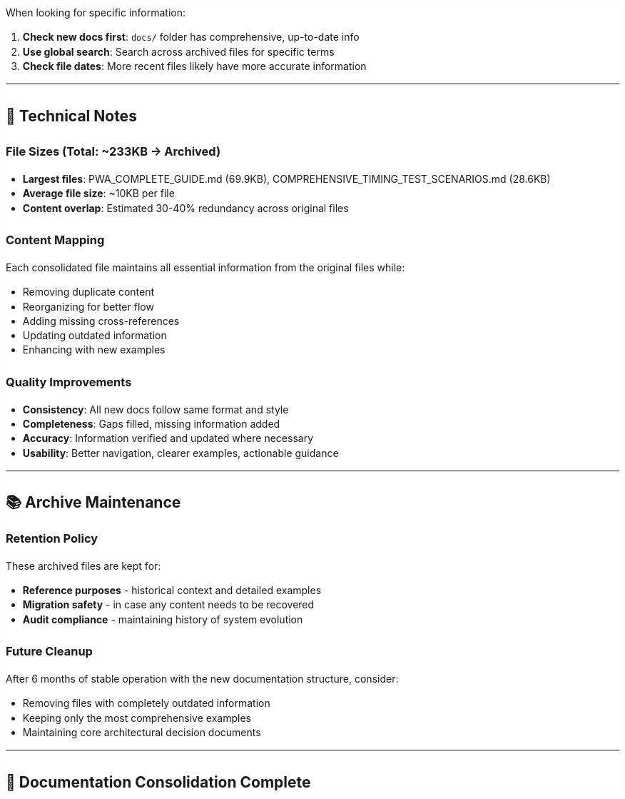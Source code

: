 When looking for specific information:
1. **Check new docs first**: `docs/` folder has comprehensive, up-to-date info
2. **Use global search**: Search across archived files for specific terms
3. **Check file dates**: More recent files likely have more accurate information

---

## 🔧 Technical Notes

### **File Sizes** (Total: ~233KB → Archived)
- **Largest files**: PWA_COMPLETE_GUIDE.md (69.9KB), COMPREHENSIVE_TIMING_TEST_SCENARIOS.md (28.6KB)
- **Average file size**: ~10KB per file
- **Content overlap**: Estimated 30-40% redundancy across original files

### **Content Mapping**

Each consolidated file maintains all essential information from the original files while:
- Removing duplicate content
- Reorganizing for better flow
- Adding missing cross-references
- Updating outdated information
- Enhancing with new examples

### **Quality Improvements**

- **Consistency**: All new docs follow same format and style
- **Completeness**: Gaps filled, missing information added
- **Accuracy**: Information verified and updated where necessary
- **Usability**: Better navigation, clearer examples, actionable guidance

---

## 📚 Archive Maintenance

### **Retention Policy**
These archived files are kept for:
- **Reference purposes** - historical context and detailed examples
- **Migration safety** - in case any content needs to be recovered
- **Audit compliance** - maintaining history of system evolution

### **Future Cleanup**
After 6 months of stable operation with the new documentation structure, consider:
- Removing files with completely outdated information
- Keeping only the most comprehensive examples
- Maintaining core architectural decision documents

---

## 🎉 Documentation Consolidation Complete

